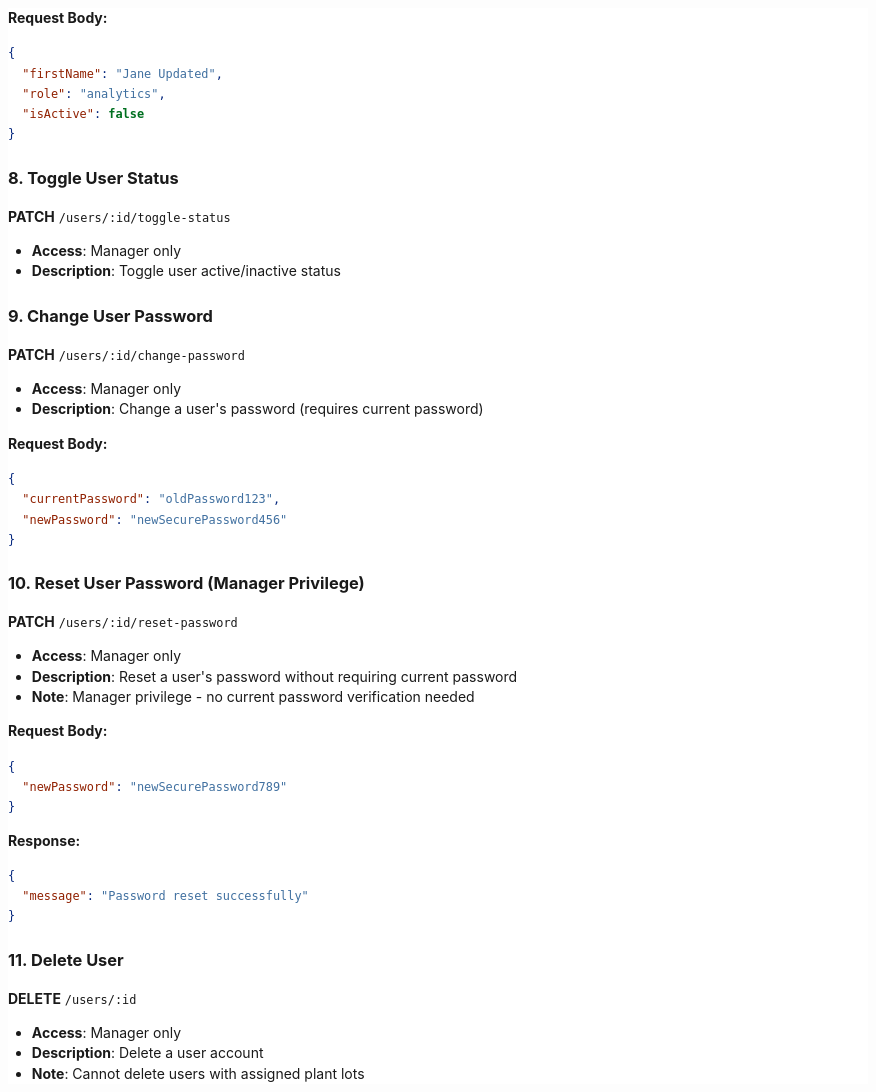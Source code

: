 **Request Body:**
```json
{
  "firstName": "Jane Updated",
  "role": "analytics",
  "isActive": false
}
```

### 8. Toggle User Status
**PATCH** `/users/:id/toggle-status`
- **Access**: Manager only
- **Description**: Toggle user active/inactive status

### 9. Change User Password
**PATCH** `/users/:id/change-password`
- **Access**: Manager only
- **Description**: Change a user's password (requires current password)

**Request Body:**
```json
{
  "currentPassword": "oldPassword123",
  "newPassword": "newSecurePassword456"
}
```

### 10. Reset User Password (Manager Privilege)
**PATCH** `/users/:id/reset-password`
- **Access**: Manager only
- **Description**: Reset a user's password without requiring current password
- **Note**: Manager privilege - no current password verification needed

**Request Body:**
```json
{
  "newPassword": "newSecurePassword789"
}
```

**Response:**
```json
{
  "message": "Password reset successfully"
}
```

### 11. Delete User
**DELETE** `/users/:id`
- **Access**: Manager only
- **Description**: Delete a user account
- **Note**: Cannot delete users with assigned plant lots
